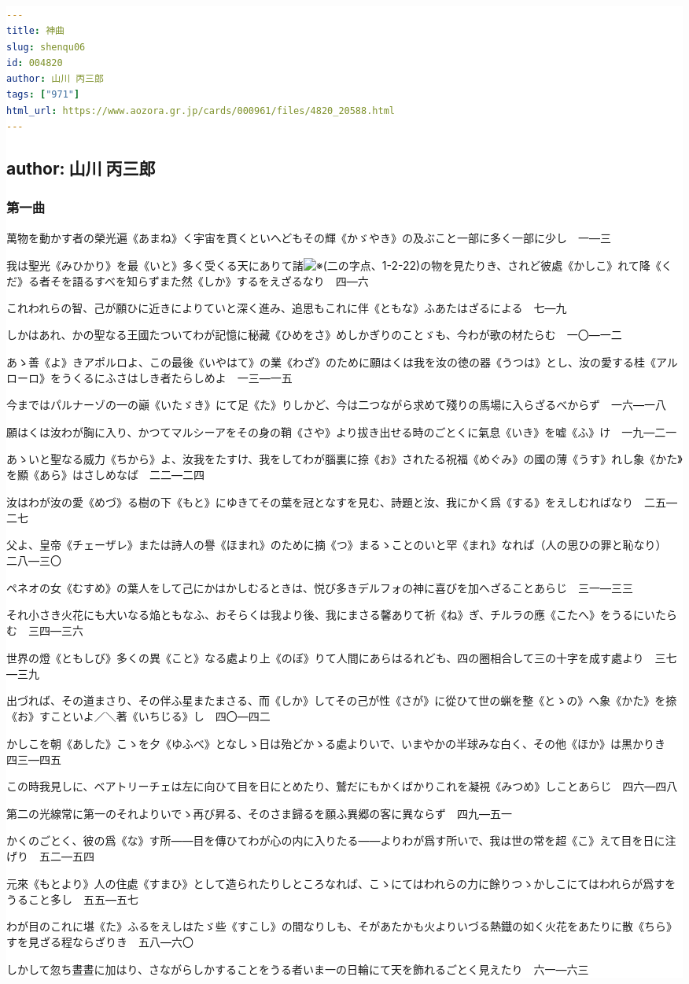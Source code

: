 ```yaml
---
title: 神曲
slug: shenqu06
id: 004820
author: 山川 丙三郎
tags: ["971"]
html_url: https://www.aozora.gr.jp/cards/000961/files/4820_20588.html
---
```


## author: 山川 丙三郎

### 第一曲




萬物を動かす者の榮光遍《あまね》く宇宙を貫くといへどもその輝《かゞやき》の及ぶこと一部に多く一部に少し　一―三

我は聖光《みひかり》を最《いと》多く受くる天にありて諸![※(二の字点、1-2-22)](https://www.aozora.gr.jp/cards/000961/files/../../../gaiji/1-02/1-02-22.png)の物を見たりき、されど彼處《かしこ》れて降《くだ》る者そを語るすべを知らずまた然《しか》するをえざるなり　四―六

これわれらの智、己が願ひに近きによりていと深く進み、追思もこれに伴《ともな》ふあたはざるによる　七―九

しかはあれ、かの聖なる王國たついてわが記憶に秘藏《ひめをさ》めしかぎりのことゞも、今わが歌の材たらむ　一〇―一二

あゝ善《よ》きアポルロよ、この最後《いやはて》の業《わざ》のために願はくは我を汝の徳の器《うつは》とし、汝の愛する桂《アルローロ》をうくるにふさはしき者たらしめよ　一三―一五

今まではパルナーゾの一の巓《いたゞき》にて足《た》りしかど、今は二つながら求めて殘りの馬場に入らざるべからず　一六―一八

願はくは汝わが胸に入り、かつてマルシーアをその身の鞘《さや》より拔き出せる時のごとくに氣息《いき》を嘘《ふ》け　一九―二一

あゝいと聖なる威力《ちから》よ、汝我をたすけ、我をしてわが腦裏に捺《お》されたる祝福《めぐみ》の國の薄《うす》れし象《かた》を顯《あら》はさしめなば　二二―二四

汝はわが汝の愛《めづ》る樹の下《もと》にゆきてその葉を冠となすを見む、詩題と汝、我にかく爲《する》をえしむればなり　二五―二七

父よ、皇帝《チェーザレ》または詩人の譽《ほまれ》のために摘《つ》まるゝことのいと罕《まれ》なれば（人の思ひの罪と恥なり）　二八―三〇

ペネオの女《むすめ》の葉人をして己にかはかしむるときは、悦び多きデルフォの神に喜びを加へざることあらじ　三一―三三

それ小さき火花にも大いなる焔ともなふ、おそらくは我より後、我にまさる馨ありて祈《ね》ぎ、チルラの應《こたへ》をうるにいたらむ　三四―三六

世界の燈《ともしび》多くの異《こと》なる處より上《のぼ》りて人間にあらはるれども、四の圈相合して三の十字を成す處より　三七―三九

出づれば、その道まさり、その伴ふ星またまさる、而《しか》してその己が性《さが》に從ひて世の蝋を整《とゝの》へ象《かた》を捺《お》すこといよ／＼著《いちじる》し　四〇―四二

かしこを朝《あした》こゝを夕《ゆふべ》となしゝ日は殆どかゝる處よりいで、いまやかの半球みな白く、その他《ほか》は黒かりき　四三―四五

この時我見しに、ベアトリーチェは左に向ひて目を日にとめたり、鷲だにもかくばかりこれを凝視《みつめ》しことあらじ　四六―四八

第二の光線常に第一のそれよりいでゝ再び昇る、そのさま歸るを願ふ異郷の客に異ならず　四九―五一

かくのごとく、彼の爲《な》す所――目を傳ひてわが心の内に入りたる――よりわが爲す所いで、我は世の常を超《こ》えて目を日に注げり　五二―五四

元來《もとより》人の住處《すまひ》として造られたりしところなれば、こゝにてはわれらの力に餘りつゝかしこにてはわれらが爲すをうること多し　五五―五七

わが目のこれに堪《た》ふるをえしはたゞ些《すこし》の間なりしも、そがあたかも火よりいづる熱鐡の如く火花をあたりに散《ちら》すを見ざる程ならざりき　五八―六〇

しかして忽ち晝晝に加はり、さながらしかすることをうる者いま一の日輪にて天を飾れるごとく見えたり　六一―六三
